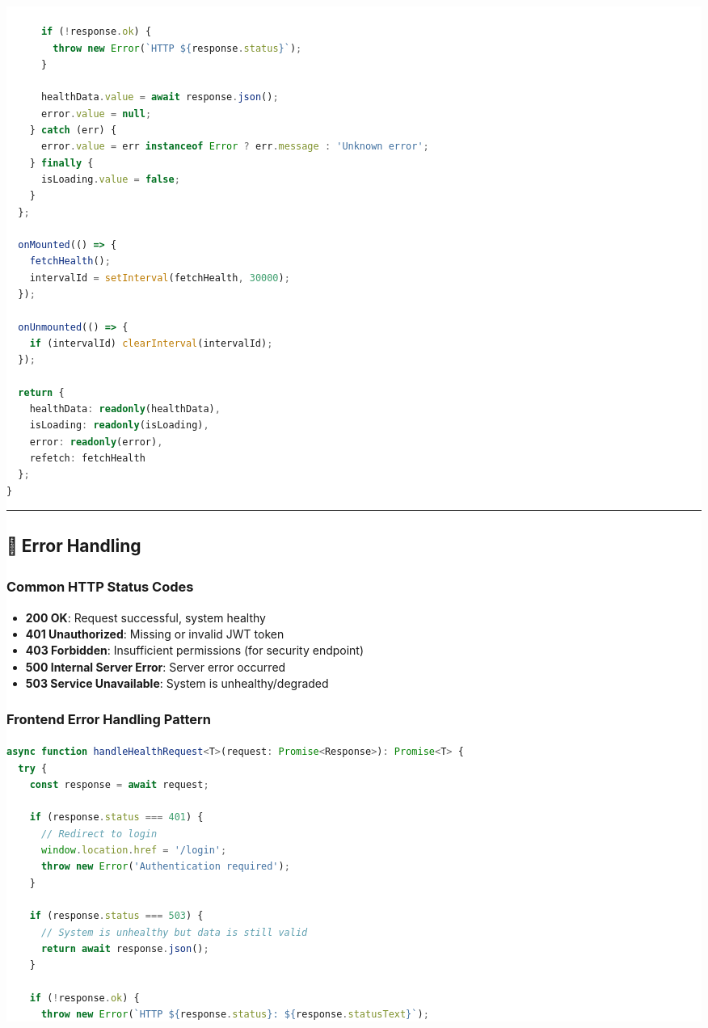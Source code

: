 ```typescript

      if (!response.ok) {
        throw new Error(`HTTP ${response.status}`);
      }

      healthData.value = await response.json();
      error.value = null;
    } catch (err) {
      error.value = err instanceof Error ? err.message : 'Unknown error';
    } finally {
      isLoading.value = false;
    }
  };

  onMounted(() => {
    fetchHealth();
    intervalId = setInterval(fetchHealth, 30000);
  });

  onUnmounted(() => {
    if (intervalId) clearInterval(intervalId);
  });

  return {
    healthData: readonly(healthData),
    isLoading: readonly(isLoading),
    error: readonly(error),
    refetch: fetchHealth
  };
}
```

---

## 🚨 Error Handling

### Common HTTP Status Codes
- **200 OK**: Request successful, system healthy
- **401 Unauthorized**: Missing or invalid JWT token
- **403 Forbidden**: Insufficient permissions (for security endpoint)
- **500 Internal Server Error**: Server error occurred
- **503 Service Unavailable**: System is unhealthy/degraded

### Frontend Error Handling Pattern
```typescript
async function handleHealthRequest<T>(request: Promise<Response>): Promise<T> {
  try {
    const response = await request;
    
    if (response.status === 401) {
      // Redirect to login
      window.location.href = '/login';
      throw new Error('Authentication required');
    }
    
    if (response.status === 503) {
      // System is unhealthy but data is still valid
      return await response.json();
    }
    
    if (!response.ok) {
      throw new Error(`HTTP ${response.status}: ${response.statusText}`);
```